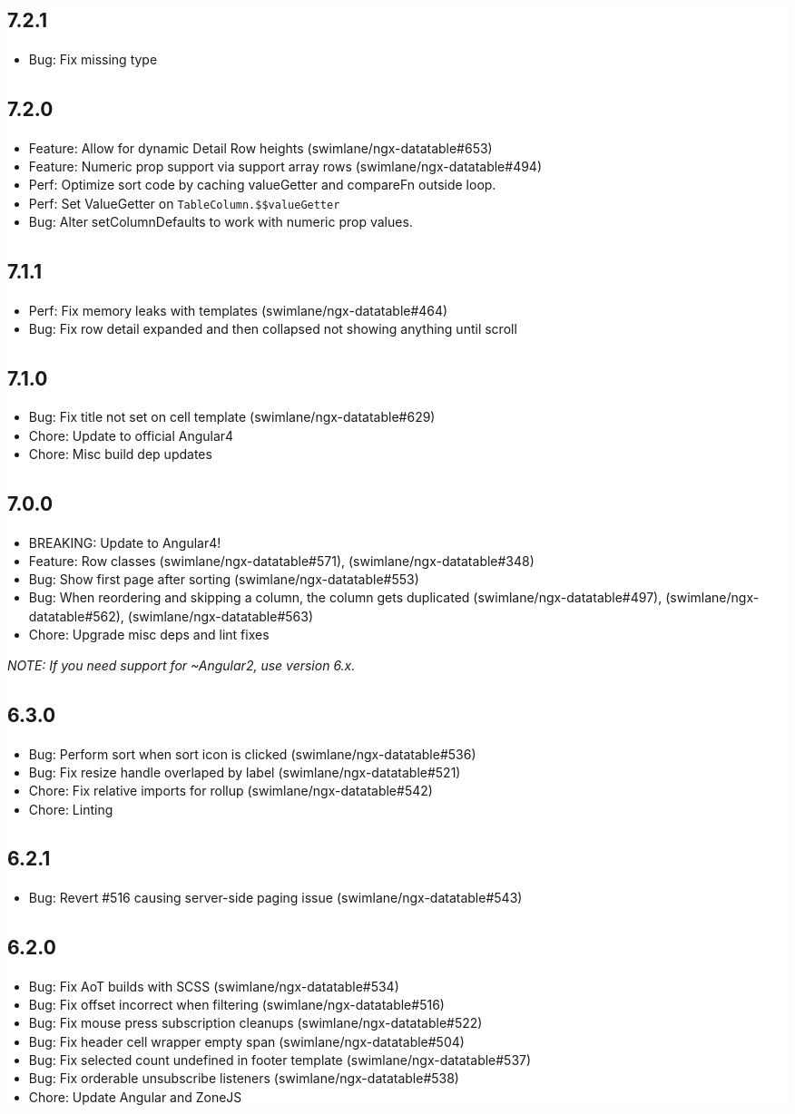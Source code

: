 ## 7.2.1

- Bug: Fix missing type

## 7.2.0

- Feature: Allow for dynamic Detail Row heights (swimlane/ngx-datatable#653)
- Feature: Numeric prop support via support array rows (swimlane/ngx-datatable#494)
- Perf: Optimize sort code by caching valueGetter and compareFn outside loop.
- Perf: Set ValueGetter on `TableColumn.$$valueGetter`
- Bug: Alter setColumnDefaults to work with numeric prop values.

## 7.1.1

- Perf: Fix memory leaks with templates (swimlane/ngx-datatable#464)
- Bug: Fix row detail expanded and then collapsed not showing anything until scroll

## 7.1.0

- Bug: Fix title not set on cell template (swimlane/ngx-datatable#629)
- Chore: Update to official Angular4
- Chore: Misc build dep updates

## 7.0.0

- BREAKING: Update to Angular4!
- Feature: Row classes (swimlane/ngx-datatable#571), (swimlane/ngx-datatable#348)
- Bug: Show first page after sorting (swimlane/ngx-datatable#553)
- Bug: When reordering and skipping a column, the column gets duplicated (swimlane/ngx-datatable#497), (swimlane/ngx-datatable#562), (swimlane/ngx-datatable#563)
- Chore: Upgrade misc deps and lint fixes

_NOTE: If you need support for ~Angular2, use version 6.x._

## 6.3.0

- Bug: Perform sort when sort icon is clicked (swimlane/ngx-datatable#536)
- Bug: Fix resize handle overlaped by label (swimlane/ngx-datatable#521)
- Chore: Fix relative imports for rollup (swimlane/ngx-datatable#542)
- Chore: Linting

## 6.2.1

- Bug: Revert #516 causing server-side paging issue (swimlane/ngx-datatable#543)

## 6.2.0

- Bug: Fix AoT builds with SCSS (swimlane/ngx-datatable#534)
- Bug: Fix offset incorrect when filtering (swimlane/ngx-datatable#516)
- Bug: Fix mouse press subscription cleanups (swimlane/ngx-datatable#522)
- Bug: Fix header cell wrapper empty span (swimlane/ngx-datatable#504)
- Bug: Fix selected count undefined in footer template (swimlane/ngx-datatable#537)
- Bug: Fix orderable unsubscribe listeners (swimlane/ngx-datatable#538)
- Chore: Update Angular and ZoneJS
